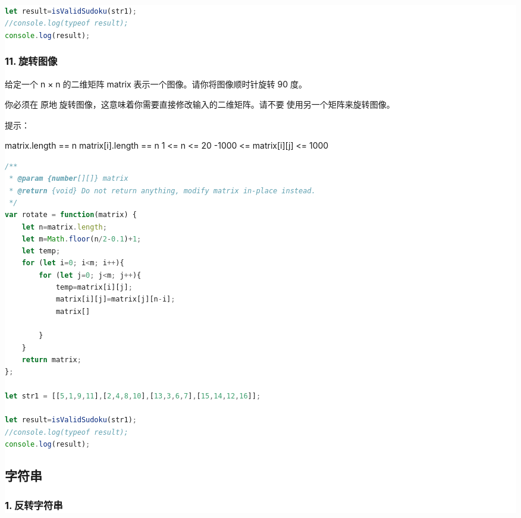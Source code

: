 ```js
let result=isValidSudoku(str1);
//console.log(typeof result);
console.log(result);

```

### 11. 旋转图像

给定一个 n × n 的二维矩阵 matrix 表示一个图像。请你将图像顺时针旋转 90 度。

你必须在 原地 旋转图像，这意味着你需要直接修改输入的二维矩阵。请不要 使用另一个矩阵来旋转图像。

提示：

matrix.length == n
matrix[i].length == n
1 <= n <= 20
-1000 <= matrix[i][j] <= 1000

```js
/**
 * @param {number[][]} matrix
 * @return {void} Do not return anything, modify matrix in-place instead.
 */
var rotate = function(matrix) {
    let n=matrix.length;
    let m=Math.floor(n/2-0.1)+1;
    let temp;
    for (let i=0; i<m; i++){
        for (let j=0; j<m; j++){
            temp=matrix[i][j];
            matrix[i][j]=matrix[j][n-i];
            matrix[]

        }
    }
    return matrix;
};

let str1 = [[5,1,9,11],[2,4,8,10],[13,3,6,7],[15,14,12,16]];

let result=isValidSudoku(str1);
//console.log(typeof result);
console.log(result);

```





## 字符串

### 1. 反转字符串
